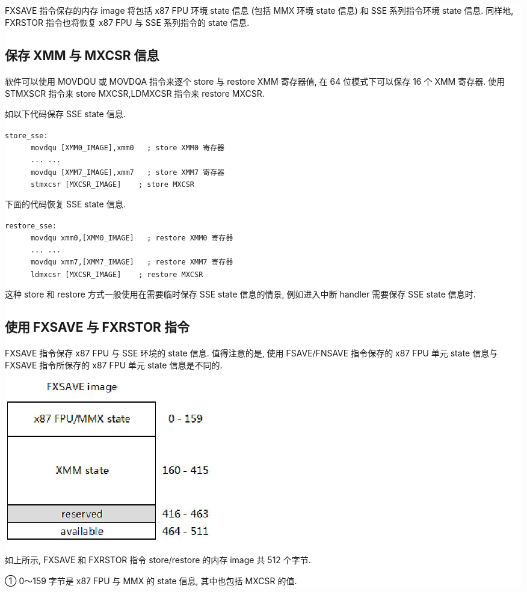 FXSAVE 指令保存的内存 image 将包括 x87 FPU 环境 state 信息 (包括 MMX 环境 state 信息) 和 SSE 系列指令环境 state 信息. 同样地, FXRSTOR 指令也将恢复 x87 FPU 与 SSE 系列指令的 state 信息.

## 保存 XMM 与 MXCSR 信息

软件可以使用 MOVDQU 或 MOVDQA 指令来逐个 store 与 restore XMM 寄存器值, 在 64 位模式下可以保存 16 个 XMM 寄存器. 使用 STMXSCR 指令来 store MXCSR,LDMXCSR 指令来 restore MXCSR.

如以下代码保存 SSE state 信息.

```assembly
store_sse:
      movdqu [XMM0_IMAGE],xmm0   ; store XMM0 寄存器
      ... ...
      movdqu [XMM7_IMAGE],xmm7   ; store XMM7 寄存器
      stmxcsr [MXCSR_IMAGE]    ; store MXCSR
```

下面的代码恢复 SSE state 信息.

```assembly
restore_sse:
      movdqu xmm0,[XMM0_IMAGE]   ; restore XMM0 寄存器
      ... ...
      movdqu xmm7,[XMM7_IMAGE]   ; restore XMM7 寄存器
      ldmxcsr [MXCSR_IMAGE]    ; restore MXCSR
```

这种 store 和 restore 方式一般使用在需要临时保存 SSE state 信息的情景, 例如进入中断 handler 需要保存 SSE state 信息时.

## 使用 FXSAVE 与 FXRSTOR 指令

FXSAVE 指令保存 x87 FPU 与 SSE 环境的 state 信息. 值得注意的是, 使用 FSAVE/FNSAVE 指令保存的 x87 FPU 单元 state 信息与 FXSAVE 指令所保存的 x87 FPU 单元 state 信息是不同的.

![2024-09-17-01-21-07.png](./images/2024-09-17-01-21-07.png)

如上所示, FXSAVE 和 FXRSTOR 指令 store/restore 的内存 image 共 512 个字节.

① 0～159 字节是 x87 FPU 与 MMX 的 state 信息, 其中也包括 MXCSR 的值.

